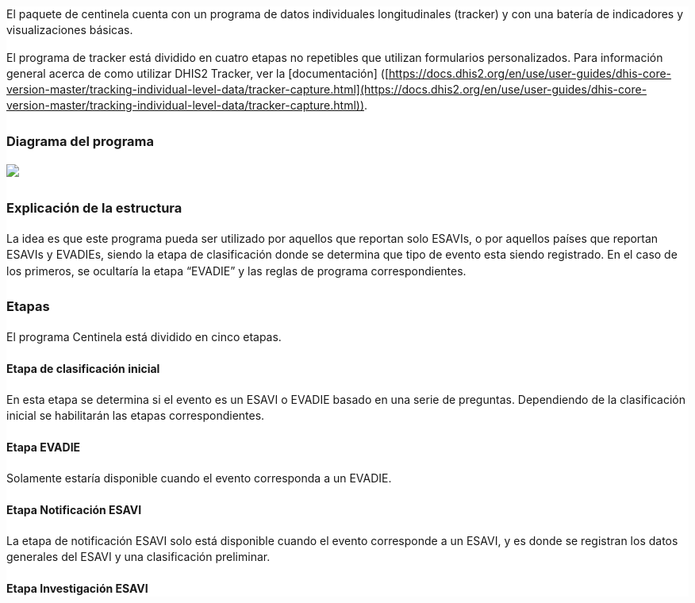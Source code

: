   

El paquete de centinela cuenta con un programa de datos individuales longitudinales (tracker) y con una batería de indicadores y visualizaciones básicas.  
  
El programa de tracker está dividido en cuatro etapas no repetibles que utilizan formularios personalizados. Para información general acerca de como utilizar DHIS2 Tracker, ver la [documentación] ([https://docs.dhis2.org/en/use/user-guides/dhis-core-version-master/tracking-individual-level-data/tracker-capture.html](https://docs.dhis2.org/en/use/user-guides/dhis-core-version-master/tracking-individual-level-data/tracker-capture.html)).

  

### Diagrama del programa

  

![](https://lh4.googleusercontent.com/50IuMUIjuBpq6moIZ9EBU7A1t5zPXSTVyi0kYlbmzfdydi6IQ-iSZFfe25NaTbBIycDFV6dk00SR3yUsXeYoTZKz89c4hZq4k6PmOeh2sFsoBUxmycWtp4hXs4hIHkxtQMDpTCgIKkYZWliWadNsJ6zrozslOMcicpsjRLF0-LB6zt7Oy4yvOWRbJBWt)

### Explicación de la estructura

La idea es que este programa pueda ser utilizado por aquellos que reportan solo ESAVIs, o por aquellos países que reportan ESAVIs y EVADIEs, siendo la etapa de clasificación donde se determina que tipo de evento esta siendo registrado. En el caso de los primeros, se ocultaría la etapa “EVADIE” y las reglas de programa correspondientes.

  

### Etapas

  

El programa Centinela está dividido en cinco etapas.

  
  

#### Etapa de clasificación inicial

  

En esta etapa se determina si el evento es un ESAVI o EVADIE basado en una serie de preguntas. Dependiendo de la clasificación inicial se habilitarán las etapas correspondientes.

  

#### Etapa EVADIE

  

Solamente estaría disponible cuando el evento corresponda a un EVADIE.

  

#### Etapa Notificación ESAVI

  

La etapa de notificación ESAVI solo está disponible cuando el evento corresponde a un ESAVI, y es donde se registran los datos generales del ESAVI y una clasificación preliminar.

  

#### Etapa Investigación ESAVI
